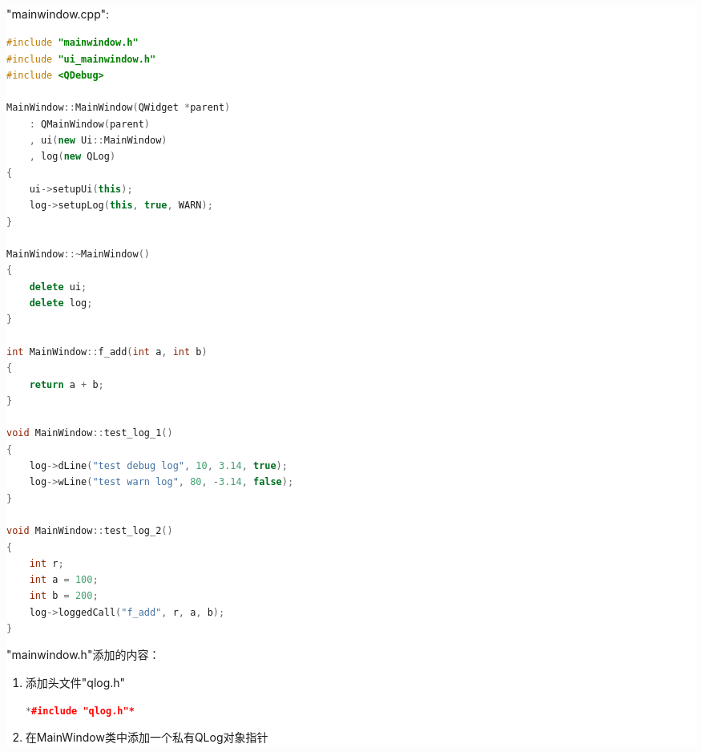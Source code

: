 "mainwindow.cpp":

```c++
#include "mainwindow.h"
#include "ui_mainwindow.h"
#include <QDebug>

MainWindow::MainWindow(QWidget *parent)
    : QMainWindow(parent)
    , ui(new Ui::MainWindow)
    , log(new QLog)
{
    ui->setupUi(this);
    log->setupLog(this, true, WARN);
}

MainWindow::~MainWindow()
{
    delete ui;
    delete log;
}

int MainWindow::f_add(int a, int b)
{
    return a + b;
}

void MainWindow::test_log_1()
{
    log->dLine("test debug log", 10, 3.14, true);
    log->wLine("test warn log", 80, -3.14, false);
}

void MainWindow::test_log_2()
{
    int r;
    int a = 100;
    int b = 200;
    log->loggedCall("f_add", r, a, b);
}

```

"mainwindow.h"添加的内容：

1. 添加头文件"qlog.h"

   ```c++
   *#include "qlog.h"*
   ```

   

2. 在MainWindow类中添加一个私有QLog对象指针
